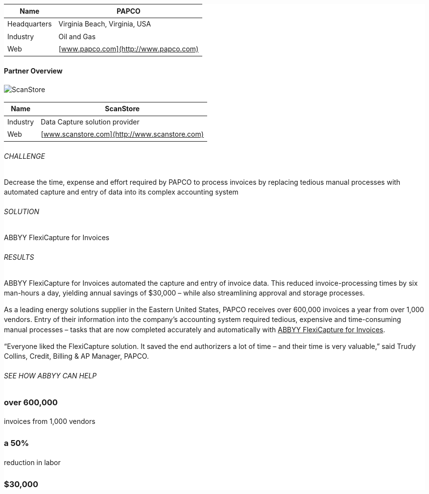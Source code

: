 
| Name         | PAPCO                                 |
| ------------ | ------------------------------------- |
| Headquarters | Virginia Beach, Virginia, USA         |
| Industry     | Oil and Gas                           |
| Web          | [www.papco.com](http://www.papco.com) |

#### Partner Overview

![ScanStore](https://static4.abbyy.com/abbyycommedia/15226/logo_online_scanner_store.jpg) 

| Name     | ScanStore                                     |
| -------- | --------------------------------------------- |
| Industry | Data Capture solution provider                |
| Web      | [www.scanstore.com](http://www.scanstore.com) |

###### CHALLENGE

Decrease the time, expense and effort required by PAPCO to process invoices by replacing tedious manual processes with automated capture and entry of data into its complex accounting system

###### SOLUTION

ABBYY FlexiCapture for Invoices

###### RESULTS

ABBYY FlexiCapture for Invoices automated the capture and entry of invoice data. This reduced invoice-processing times by six man-hours a day, yielding annual savings of $30,000 – while also streamlining approval and storage processes.

As a leading energy solutions supplier in the Eastern United States, PAPCO receives over 600,000 invoices a year from over 1,000 vendors. Entry of their information into the company’s accounting system required tedious, expensive and time-consuming manual processes – tasks that are now completed accurately and automatically with [ABBYY FlexiCapture for Invoices](https://tools.techidaily.com/abbyy/products/).

“Everyone liked the FlexiCapture solution. It saved the end authorizers a lot of time – and their time is very valuable,” said Trudy Collins, Credit, Billing & AP Manager, PAPCO.

###### SEE HOW ABBYY CAN HELP

### over **600,000**

invoices from 1,000 vendors

### a **50**%

reduction in labor

### $**30,000**
